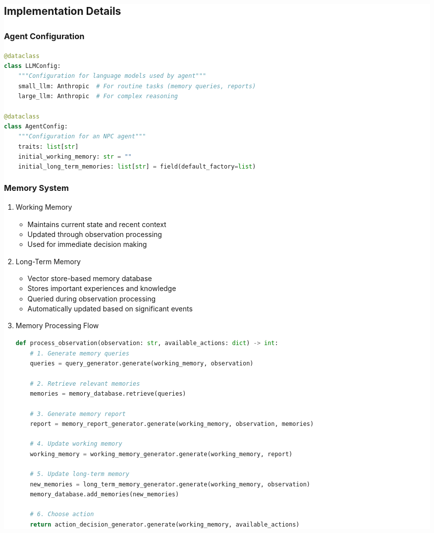 ## Implementation Details

### Agent Configuration

```python
@dataclass
class LLMConfig:
    """Configuration for language models used by agent"""
    small_llm: Anthropic  # For routine tasks (memory queries, reports)
    large_llm: Anthropic  # For complex reasoning

@dataclass
class AgentConfig:
    """Configuration for an NPC agent"""
    traits: list[str]
    initial_working_memory: str = ""
    initial_long_term_memories: list[str] = field(default_factory=list)
```

### Memory System

1. Working Memory
   - Maintains current state and recent context
   - Updated through observation processing
   - Used for immediate decision making

2. Long-Term Memory
   - Vector store-based memory database
   - Stores important experiences and knowledge
   - Queried during observation processing
   - Automatically updated based on significant events

3. Memory Processing Flow
   ```python
   def process_observation(observation: str, available_actions: dict) -> int:
       # 1. Generate memory queries
       queries = query_generator.generate(working_memory, observation)
       
       # 2. Retrieve relevant memories
       memories = memory_database.retrieve(queries)
       
       # 3. Generate memory report
       report = memory_report_generator.generate(working_memory, observation, memories)
       
       # 4. Update working memory
       working_memory = working_memory_generator.generate(working_memory, report)
       
       # 5. Update long-term memory
       new_memories = long_term_memory_generator.generate(working_memory, observation)
       memory_database.add_memories(new_memories)
       
       # 6. Choose action
       return action_decision_generator.generate(working_memory, available_actions)
   ```
